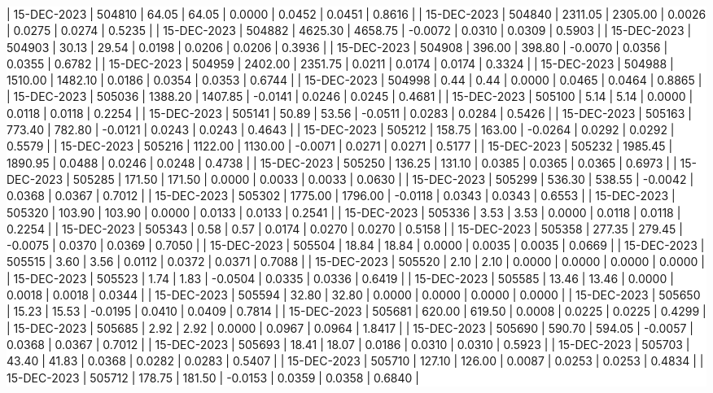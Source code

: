 | 15-DEC-2023 | 504810 | 64.05 | 64.05 | 0.0000 | 0.0452 | 0.0451 | 0.8616 |
| 15-DEC-2023 | 504840 | 2311.05 | 2305.00 | 0.0026 | 0.0275 | 0.0274 | 0.5235 |
| 15-DEC-2023 | 504882 | 4625.30 | 4658.75 | -0.0072 | 0.0310 | 0.0309 | 0.5903 |
| 15-DEC-2023 | 504903 | 30.13 | 29.54 | 0.0198 | 0.0206 | 0.0206 | 0.3936 |
| 15-DEC-2023 | 504908 | 396.00 | 398.80 | -0.0070 | 0.0356 | 0.0355 | 0.6782 |
| 15-DEC-2023 | 504959 | 2402.00 | 2351.75 | 0.0211 | 0.0174 | 0.0174 | 0.3324 |
| 15-DEC-2023 | 504988 | 1510.00 | 1482.10 | 0.0186 | 0.0354 | 0.0353 | 0.6744 |
| 15-DEC-2023 | 504998 | 0.44 | 0.44 | 0.0000 | 0.0465 | 0.0464 | 0.8865 |
| 15-DEC-2023 | 505036 | 1388.20 | 1407.85 | -0.0141 | 0.0246 | 0.0245 | 0.4681 |
| 15-DEC-2023 | 505100 | 5.14 | 5.14 | 0.0000 | 0.0118 | 0.0118 | 0.2254 |
| 15-DEC-2023 | 505141 | 50.89 | 53.56 | -0.0511 | 0.0283 | 0.0284 | 0.5426 |
| 15-DEC-2023 | 505163 | 773.40 | 782.80 | -0.0121 | 0.0243 | 0.0243 | 0.4643 |
| 15-DEC-2023 | 505212 | 158.75 | 163.00 | -0.0264 | 0.0292 | 0.0292 | 0.5579 |
| 15-DEC-2023 | 505216 | 1122.00 | 1130.00 | -0.0071 | 0.0271 | 0.0271 | 0.5177 |
| 15-DEC-2023 | 505232 | 1985.45 | 1890.95 | 0.0488 | 0.0246 | 0.0248 | 0.4738 |
| 15-DEC-2023 | 505250 | 136.25 | 131.10 | 0.0385 | 0.0365 | 0.0365 | 0.6973 |
| 15-DEC-2023 | 505285 | 171.50 | 171.50 | 0.0000 | 0.0033 | 0.0033 | 0.0630 |
| 15-DEC-2023 | 505299 | 536.30 | 538.55 | -0.0042 | 0.0368 | 0.0367 | 0.7012 |
| 15-DEC-2023 | 505302 | 1775.00 | 1796.00 | -0.0118 | 0.0343 | 0.0343 | 0.6553 |
| 15-DEC-2023 | 505320 | 103.90 | 103.90 | 0.0000 | 0.0133 | 0.0133 | 0.2541 |
| 15-DEC-2023 | 505336 | 3.53 | 3.53 | 0.0000 | 0.0118 | 0.0118 | 0.2254 |
| 15-DEC-2023 | 505343 | 0.58 | 0.57 | 0.0174 | 0.0270 | 0.0270 | 0.5158 |
| 15-DEC-2023 | 505358 | 277.35 | 279.45 | -0.0075 | 0.0370 | 0.0369 | 0.7050 |
| 15-DEC-2023 | 505504 | 18.84 | 18.84 | 0.0000 | 0.0035 | 0.0035 | 0.0669 |
| 15-DEC-2023 | 505515 | 3.60 | 3.56 | 0.0112 | 0.0372 | 0.0371 | 0.7088 |
| 15-DEC-2023 | 505520 | 2.10 | 2.10 | 0.0000 | 0.0000 | 0.0000 | 0.0000 |
| 15-DEC-2023 | 505523 | 1.74 | 1.83 | -0.0504 | 0.0335 | 0.0336 | 0.6419 |
| 15-DEC-2023 | 505585 | 13.46 | 13.46 | 0.0000 | 0.0018 | 0.0018 | 0.0344 |
| 15-DEC-2023 | 505594 | 32.80 | 32.80 | 0.0000 | 0.0000 | 0.0000 | 0.0000 |
| 15-DEC-2023 | 505650 | 15.23 | 15.53 | -0.0195 | 0.0410 | 0.0409 | 0.7814 |
| 15-DEC-2023 | 505681 | 620.00 | 619.50 | 0.0008 | 0.0225 | 0.0225 | 0.4299 |
| 15-DEC-2023 | 505685 | 2.92 | 2.92 | 0.0000 | 0.0967 | 0.0964 | 1.8417 |
| 15-DEC-2023 | 505690 | 590.70 | 594.05 | -0.0057 | 0.0368 | 0.0367 | 0.7012 |
| 15-DEC-2023 | 505693 | 18.41 | 18.07 | 0.0186 | 0.0310 | 0.0310 | 0.5923 |
| 15-DEC-2023 | 505703 | 43.40 | 41.83 | 0.0368 | 0.0282 | 0.0283 | 0.5407 |
| 15-DEC-2023 | 505710 | 127.10 | 126.00 | 0.0087 | 0.0253 | 0.0253 | 0.4834 |
| 15-DEC-2023 | 505712 | 178.75 | 181.50 | -0.0153 | 0.0359 | 0.0358 | 0.6840 |